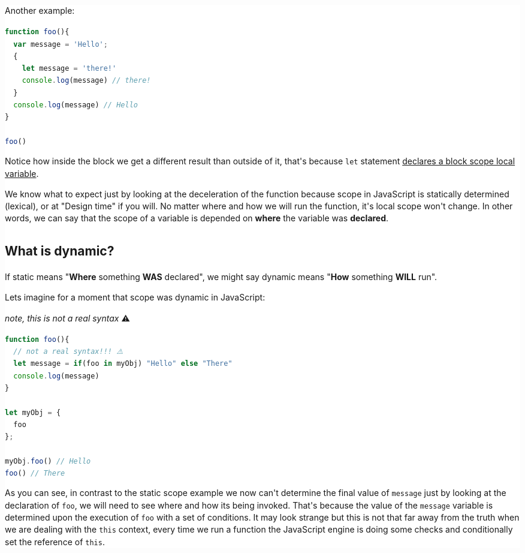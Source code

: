 Another example:

```js
function foo(){
  var message = 'Hello';
  {
    let message = 'there!'
    console.log(message) // there!
  }
  console.log(message) // Hello
}

foo()
```

Notice how inside the block we get a different result than outside of it, that's because `let` statement [declares a block scope local variable](https://developer.mozilla.org/en-US/docs/Web/JavaScript/Reference/Statements/let).

We know what to expect just by looking at the deceleration of the function because scope in JavaScript is statically determined (lexical), or at "Design time" if you will. 
No matter where and how we will run the function, it's local scope won't change.
In other words, we can say that the scope of a variable is depended on **where** the variable was **declared**.

## What is dynamic?

If static means "**Where** something **WAS** declared", we might say dynamic means "**How** something **WILL** run".

Lets imagine for a moment that scope was dynamic in JavaScript:

_note, this is not a real syntax_ ⚠️

```js
function foo(){
  // not a real syntax!!! ⚠️
  let message = if(foo in myObj) "Hello" else "There"
  console.log(message)
}

let myObj = {
  foo
}; 

myObj.foo() // Hello
foo() // There
```

As you can see, in contrast to the static scope example we now can't determine the final value of `message` just by looking at the declaration of `foo`, we will need to see where and how its being invoked. That's because the value of the `message` variable is determined upon the execution of `foo` with a set of conditions. 
It may look strange but this is not that far away from the truth when we are dealing with the `this` context, every time we run a function the JavaScript engine is doing some checks and conditionally set the reference of `this`.

